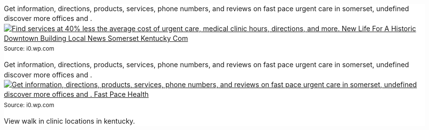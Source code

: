 Get information, directions, products, services, phone numbers, and reviews on fast pace urgent care in somerset, undefined discover more offices and .
[![Find services at 40% less the average cost of urgent care, medical clinic hours, directions, and more. New Life For A Historic Downtown Building Local News Somerset Kentucky Com](https://i1.wp.com/encrypted-tbn0.gstatic.com/images?q=tbn:ANd9GcQ3G9QrUNxZrxO3FNgoKVco1ZRXubiFL3sJXQ&amp;usqp=CAU "New Life For A Historic Downtown Building Local News Somerset Kentucky Com")](https://i0.wp.com/bloximages.chicago2.vip.townnews.com/somerset-kentucky.com/content/tncms/assets/v3/editorial/e/86/e8668aed-1ec6-5f8b-84e4-000869a3e601/5d05c259dbe9d.image.jpg)
<small>Source: i0.wp.com</small>

Get information, directions, products, services, phone numbers, and reviews on fast pace urgent care in somerset, undefined discover more offices and .
[![Get information, directions, products, services, phone numbers, and reviews on fast pace urgent care in somerset, undefined discover more offices and . Fast Pace Health](https://i0.wp.com/encrypted-tbn0.gstatic.com/images?q=tbn:ANd9GcRwIfNu11S7DGdIfAyJF5AGhRzJ_t9ajscPcA&amp;usqp=CAU "Fast Pace Health")](https://i0.wp.com/www.fastpacehealth.com/assets/images/ih/locations/greenbrier-153.jpg)
<small>Source: i0.wp.com</small>

View walk in clinic locations in kentucky.
